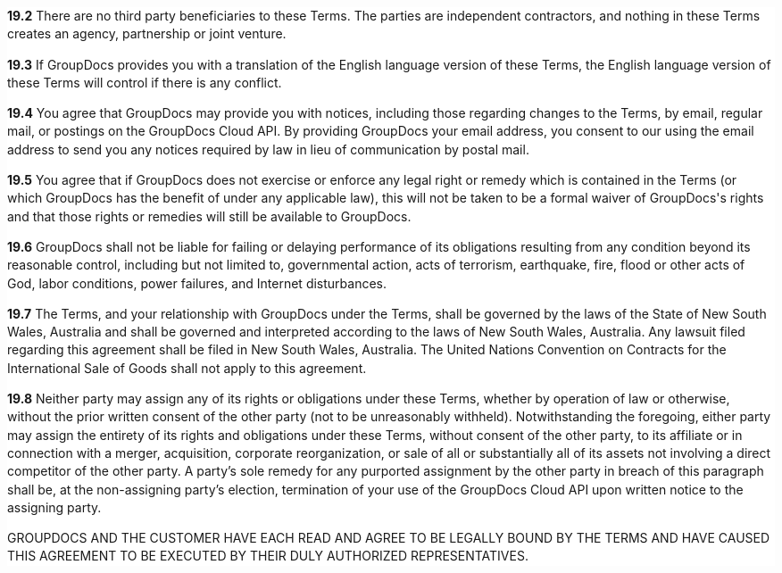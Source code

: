 **19.2** There are no third party beneficiaries to these Terms. The parties are independent contractors, and nothing in these Terms creates an agency, partnership or joint venture.

**19.3** If GroupDocs provides you with a translation of the English language version of these Terms, the English language version of these Terms will control if there is any conflict.

**19.4** You agree that GroupDocs may provide you with notices, including those regarding changes to the Terms, by email, regular mail, or postings on the GroupDocs Cloud API. By providing GroupDocs your email address, you consent to our using the email address to send you any notices required by law in lieu of communication by postal mail.

**19.5** You agree that if GroupDocs does not exercise or enforce any legal right or remedy which is contained in the Terms (or which GroupDocs has the benefit of under any applicable law), this will not be taken to be a formal waiver of GroupDocs's rights and that those rights or remedies will still be available to GroupDocs.

**19.6** GroupDocs shall not be liable for failing or delaying performance of its obligations resulting from any condition beyond its reasonable control, including but not limited to, governmental action, acts of terrorism, earthquake, fire, flood or other acts of God, labor conditions, power failures, and Internet disturbances.

**19.7** The Terms, and your relationship with GroupDocs under the Terms, shall be governed by the laws of the State of New South Wales, Australia and shall be governed and interpreted according to the laws of New South Wales, Australia. Any lawsuit filed regarding this agreement shall be filed in New South Wales, Australia. The United Nations Convention on Contracts for the International Sale of Goods shall not apply to this agreement.

**19.8** Neither party may assign any of its rights or obligations under these Terms, whether by operation of law or otherwise, without the prior written consent of the other party (not to be unreasonably withheld). Notwithstanding the foregoing, either party may assign the entirety of its rights and obligations under these Terms, without consent of the other party, to its affiliate or in connection with a merger, acquisition, corporate reorganization, or sale of all or substantially all of its assets not involving a direct competitor of the other party. A party’s sole remedy for any purported assignment by the other party in breach of this paragraph shall be, at the non-assigning party’s election, termination of your use of the GroupDocs Cloud API upon written notice to the assigning party.

GROUPDOCS AND THE CUSTOMER HAVE EACH READ AND AGREE TO BE LEGALLY BOUND BY THE TERMS AND HAVE CAUSED THIS AGREEMENT TO BE EXECUTED BY THEIR DULY AUTHORIZED REPRESENTATIVES.

</div>